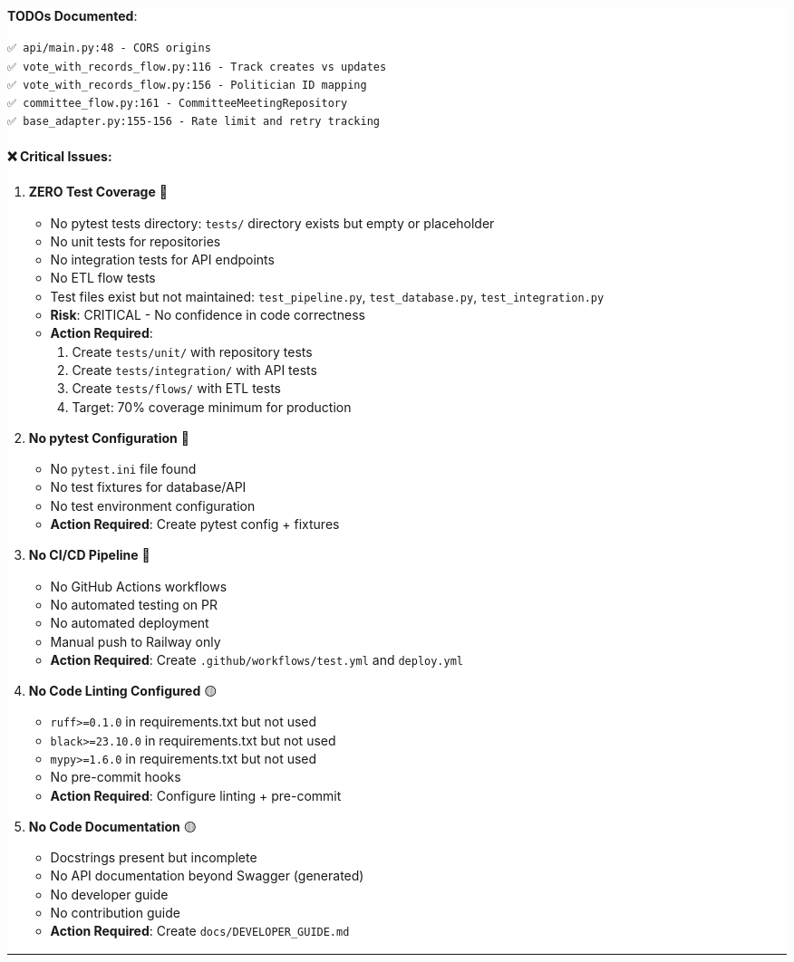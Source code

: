 **TODOs Documented**:
```
✅ api/main.py:48 - CORS origins
✅ vote_with_records_flow.py:116 - Track creates vs updates
✅ vote_with_records_flow.py:156 - Politician ID mapping
✅ committee_flow.py:161 - CommitteeMeetingRepository
✅ base_adapter.py:155-156 - Rate limit and retry tracking
```

#### ❌ **Critical Issues**:

1. **ZERO Test Coverage** 🔴
   - No pytest tests directory: `tests/` directory exists but empty or placeholder
   - No unit tests for repositories
   - No integration tests for API endpoints
   - No ETL flow tests
   - Test files exist but not maintained: `test_pipeline.py`, `test_database.py`, `test_integration.py`
   - **Risk**: CRITICAL - No confidence in code correctness
   - **Action Required**: 
     1. Create `tests/unit/` with repository tests
     2. Create `tests/integration/` with API tests
     3. Create `tests/flows/` with ETL tests
     4. Target: 70% coverage minimum for production

2. **No pytest Configuration** 🔴
   - No `pytest.ini` file found
   - No test fixtures for database/API
   - No test environment configuration
   - **Action Required**: Create pytest config + fixtures

3. **No CI/CD Pipeline** 🔴
   - No GitHub Actions workflows
   - No automated testing on PR
   - No automated deployment
   - Manual push to Railway only
   - **Action Required**: Create `.github/workflows/test.yml` and `deploy.yml`

4. **No Code Linting Configured** 🟡
   - `ruff>=0.1.0` in requirements.txt but not used
   - `black>=23.10.0` in requirements.txt but not used
   - `mypy>=1.6.0` in requirements.txt but not used
   - No pre-commit hooks
   - **Action Required**: Configure linting + pre-commit

5. **No Code Documentation** 🟡
   - Docstrings present but incomplete
   - No API documentation beyond Swagger (generated)
   - No developer guide
   - No contribution guide
   - **Action Required**: Create `docs/DEVELOPER_GUIDE.md`

---
